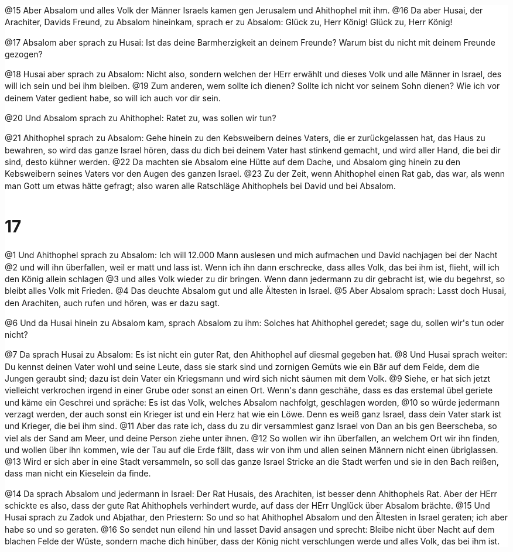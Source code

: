 @15 Aber Absalom und alles Volk der Männer Israels kamen gen Jerusalem und Ahithophel mit ihm. @16 Da aber Husai, der Arachiter, Davids Freund, zu Absalom hineinkam, sprach er zu Absalom: Glück zu, Herr König! Glück zu, Herr König! 

@17 Absalom aber sprach zu Husai: Ist das deine Barmherzigkeit an deinem Freunde? Warum bist du nicht mit deinem Freunde gezogen? 

@18 Husai aber sprach zu Absalom: Nicht also, sondern welchen der HErr erwählt und dieses Volk und alle Männer in Israel, des will ich sein und bei ihm bleiben. @19 Zum anderen, wem sollte ich dienen? Sollte ich nicht vor seinem Sohn dienen? Wie ich vor deinem Vater gedient habe, so will ich auch vor dir sein. 

@20 Und Absalom sprach zu Ahithophel: Ratet zu, was sollen wir tun? 

@21 Ahithophel sprach zu Absalom: Gehe hinein zu den Kebsweibern deines Vaters, die er zurückgelassen hat, das Haus zu bewahren, so wird das ganze Israel hören, dass du dich bei deinem Vater hast stinkend gemacht, und wird aller Hand, die bei dir sind, desto kühner werden. @22 Da machten sie Absalom eine Hütte auf dem Dache, und Absalom ging hinein zu den Kebsweibern seines Vaters vor den Augen des ganzen Israel. @23 Zu der Zeit, wenn Ahithophel einen Rat gab, das war, als wenn man Gott um etwas hätte gefragt; also waren alle Ratschläge Ahithophels bei David und bei Absalom.

# 17
@1 Und Ahithophel sprach zu Absalom: Ich will 12.000 Mann auslesen und mich aufmachen und David nachjagen bei der Nacht @2 und will ihn überfallen, weil er matt und lass ist. Wenn ich ihn dann erschrecke, dass alles Volk, das bei ihm ist, flieht, will ich den König allein schlagen @3 und alles Volk wieder zu dir bringen. Wenn dann jedermann zu dir gebracht ist, wie du begehrst, so bleibt alles Volk mit Frieden. @4 Das deuchte Absalom gut und alle Ältesten in Israel. @5 Aber Absalom sprach: Lasst doch Husai, den Arachiten, auch rufen und hören, was er dazu sagt. 

@6 Und da Husai hinein zu Absalom kam, sprach Absalom zu ihm: Solches hat Ahithophel geredet; sage du, sollen wir's tun oder nicht? 

@7 Da sprach Husai zu Absalom: Es ist nicht ein guter Rat, den Ahithophel auf diesmal gegeben hat. @8 Und Husai sprach weiter: Du kennst deinen Vater wohl und seine Leute, dass sie stark sind und zornigen Gemüts wie ein Bär auf dem Felde, dem die Jungen geraubt sind; dazu ist dein Vater ein Kriegsmann und wird sich nicht säumen mit dem Volk. @9 Siehe, er hat sich jetzt vielleicht verkrochen irgend in einer Grube oder sonst an einen Ort. Wenn's dann geschähe, dass es das erstemal übel geriete und käme ein Geschrei und spräche: Es ist das Volk, welches Absalom nachfolgt, geschlagen worden, @10 so würde jedermann verzagt werden, der auch sonst ein Krieger ist und ein Herz hat wie ein Löwe. Denn es weiß ganz Israel, dass dein Vater stark ist und Krieger, die bei ihm sind. @11 Aber das rate ich, dass du zu dir versammlest ganz Israel von Dan an bis gen Beerscheba, so viel als der Sand am Meer, und deine Person ziehe unter ihnen. @12 So wollen wir ihn überfallen, an welchem Ort wir ihn finden, und wollen über ihn kommen, wie der Tau auf die Erde fällt, dass wir von ihm und allen seinen Männern nicht einen übriglassen. @13 Wird er sich aber in eine Stadt versammeln, so soll das ganze Israel Stricke an die Stadt werfen und sie in den Bach reißen, dass man nicht ein Kieselein da finde. 

@14 Da sprach Absalom und jedermann in Israel: Der Rat Husais, des Arachiten, ist besser denn Ahithophels Rat. Aber der HErr schickte es also, dass der gute Rat Ahithophels verhindert wurde, auf dass der HErr Unglück über Absalom brächte. @15 Und Husai sprach zu Zadok und Abjathar, den Priestern: So und so hat Ahithophel Absalom und den Ältesten in Israel geraten; ich aber habe so und so geraten. @16 So sendet nun eilend hin und lasset David ansagen und sprecht: Bleibe nicht über Nacht auf dem blachen Felde der Wüste, sondern mache dich hinüber, dass der König nicht verschlungen werde und alles Volk, das bei ihm ist. 
